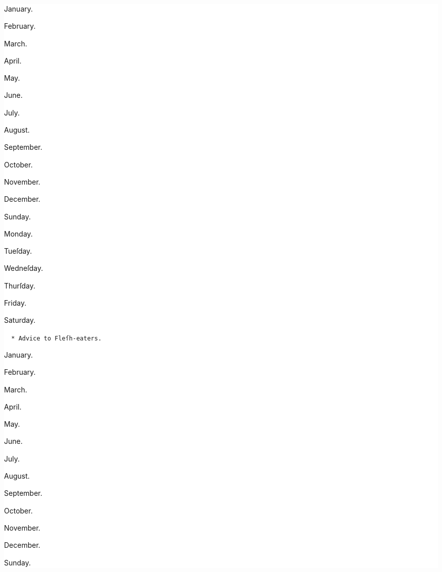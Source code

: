 January.

February.

March.

April.

May.

June.

July.

August.

September.

October.

November.

December.

Sunday.

Monday.

Tueſday.

Wedneſday.

Thurſday.

Friday.

Saturday.

      * Advice to Fleſh-eaters.

January.

February.

March.

April.

May.

June.

July.

August.

September.

October.

November.

December.

Sunday.
